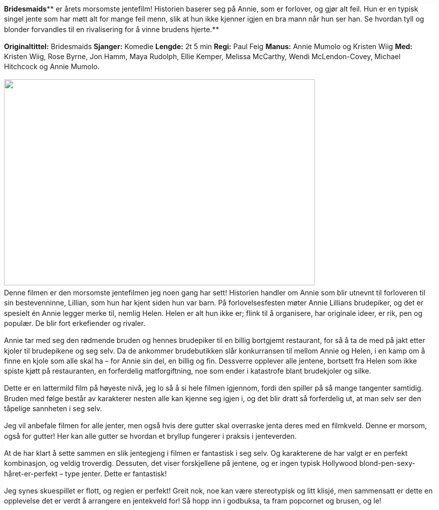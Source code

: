 **Bridesmaids**** er årets morsomste jentefilm! Historien baserer seg på Annie, som er forlover, og gjør alt feil. Hun er en typisk singel jente som har møtt alt for mange feil menn, slik at hun ikke kjenner igjen en bra mann når hun ser han. Se hvordan tyll og blonder forvandles til en rivalisering for å vinne brudens hjerte.**



**Originaltittel:** Bridesmaids
**Sjanger:** Komedie
**Lengde:** 2t 5 min
**Regi:** Paul Feig
**Manus:** Annie Mumolo og Kristen Wiig
**Med:** Kristen Wiig, Rose Byrne, Jon Hamm, Maya Rudolph, Ellie Kemper, Melissa McCarthy, Wendi McLendon-Covey, Michael Hitchcock og Annie Mumolo. ­­­

<a href="//filmbloggen.net/2011/09/28/film-for-faen-3/cbygimx11/" rel="attachment wp-att-1143"><img class="alignnone size-large wp-image-1143" src="//filmbloggen.net/wp-content/uploads//2011/09/cbygimx11-620x411.jpg" alt="" width="620" height="411" /><br /> </a>Denne filmen er den morsomste jentefilmen jeg noen gang har sett! Historien handler om Annie som blir utnevnt til forloveren til sin bestevenninne, Lillian, som hun har kjent siden hun var barn. På forlovelsesfesten møter Annie Lillians brudepiker, og det er spesielt én Annie legger merke til, nemlig Helen. Helen er alt hun ikke er; flink til å organisere, har originale ideer, er rik, pen og populær. De blir fort erkefiender og rivaler.

Annie tar med seg den rødmende bruden og hennes brudepiker til en billig bortgjemt restaurant, for så å ta de med på jakt etter kjoler til brudepikene og seg selv. Da de ankommer brudebutikken slår konkurransen til mellom Annie og Helen, i en kamp om å finne en kjole som alle skal ha – for Annie sin del, en billig og fin. Dessverre opplever alle jentene, bortsett fra Helen som ikke spiste kjøtt på restauranten, en forferdelig matforgiftning, noe som ender i katastrofe blant brudekjoler og silke.

Dette er en lattermild film på høyeste nivå, jeg lo så å si hele filmen igjennom, fordi den spiller på så mange tangenter samtidig. Bruden med følge består av karakterer nesten alle kan kjenne seg igjen i, og det blir dratt så forferdelig ut, at man selv ser den tåpelige sannheten i seg selv.

Jeg vil anbefale filmen for alle jenter, men også hvis dere gutter skal overraske jenta deres med en filmkveld. Denne er morsom, også for gutter! Her kan alle gutter se hvordan et bryllup fungerer i praksis i jenteverden.

At de har klart å sette sammen en slik jentegjeng i filmen er fantastisk i seg selv. Og karakterene de har valgt er en perfekt kombinasjon, og veldig troverdig. Dessuten, det viser forskjellene på jentene, og er ingen typisk Hollywood blond-pen-sexy-håret-er-perfekt – type jenter. Dette er fantastisk!

Jeg synes skuespillet er flott, og regien er perfekt! Greit nok, noe kan være stereotypisk og litt klisjé, men sammensatt er dette en opplevelse det er verdt å arrangere en jentekveld for! Så hopp inn i godbuksa, ta fram popcornet og brusen, og le!
